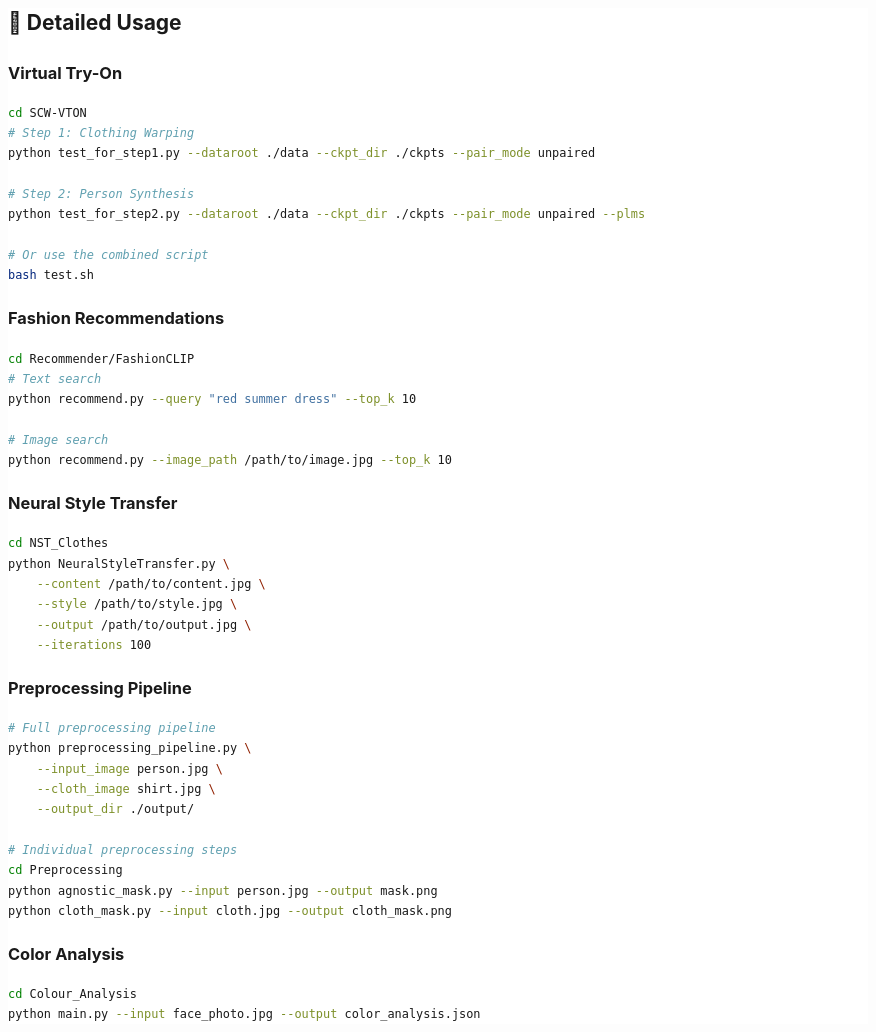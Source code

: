 ## 📖 Detailed Usage

### Virtual Try-On
```bash
cd SCW-VTON
# Step 1: Clothing Warping
python test_for_step1.py --dataroot ./data --ckpt_dir ./ckpts --pair_mode unpaired

# Step 2: Person Synthesis  
python test_for_step2.py --dataroot ./data --ckpt_dir ./ckpts --pair_mode unpaired --plms

# Or use the combined script
bash test.sh
```

### Fashion Recommendations
```bash
cd Recommender/FashionCLIP
# Text search
python recommend.py --query "red summer dress" --top_k 10

# Image search  
python recommend.py --image_path /path/to/image.jpg --top_k 10
```

### Neural Style Transfer
```bash
cd NST_Clothes
python NeuralStyleTransfer.py \
    --content /path/to/content.jpg \
    --style /path/to/style.jpg \
    --output /path/to/output.jpg \
    --iterations 100
```

### Preprocessing Pipeline
```bash
# Full preprocessing pipeline
python preprocessing_pipeline.py \
    --input_image person.jpg \
    --cloth_image shirt.jpg \
    --output_dir ./output/

# Individual preprocessing steps
cd Preprocessing
python agnostic_mask.py --input person.jpg --output mask.png
python cloth_mask.py --input cloth.jpg --output cloth_mask.png
```

### Color Analysis
```bash
cd Colour_Analysis
python main.py --input face_photo.jpg --output color_analysis.json
```
